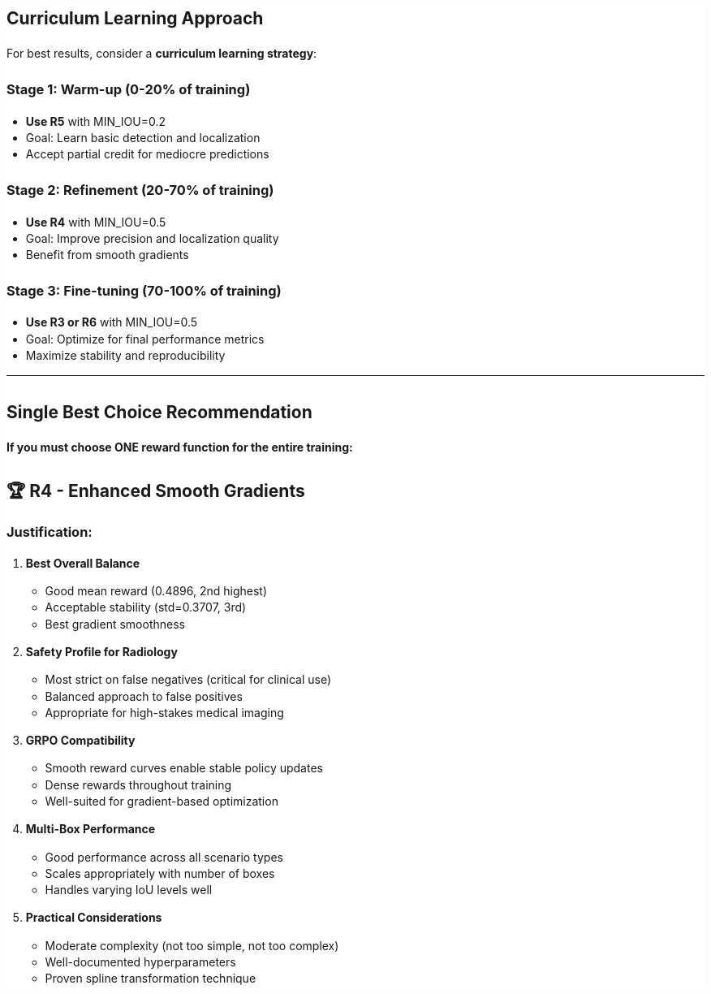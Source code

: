 
## Curriculum Learning Approach

For best results, consider a **curriculum learning strategy**:

### Stage 1: Warm-up (0-20% of training)
- **Use R5** with MIN_IOU=0.2
- Goal: Learn basic detection and localization
- Accept partial credit for mediocre predictions

### Stage 2: Refinement (20-70% of training)
- **Use R4** with MIN_IOU=0.5
- Goal: Improve precision and localization quality
- Benefit from smooth gradients

### Stage 3: Fine-tuning (70-100% of training)
- **Use R3 or R6** with MIN_IOU=0.5
- Goal: Optimize for final performance metrics
- Maximize stability and reproducibility

---

## Single Best Choice Recommendation

**If you must choose ONE reward function for the entire training:**

## 🏆 **R4 - Enhanced Smooth Gradients**

### Justification:

1. **Best Overall Balance**
   - Good mean reward (0.4896, 2nd highest)
   - Acceptable stability (std=0.3707, 3rd)
   - Best gradient smoothness

2. **Safety Profile for Radiology**
   - Most strict on false negatives (critical for clinical use)
   - Balanced approach to false positives
   - Appropriate for high-stakes medical imaging

3. **GRPO Compatibility**
   - Smooth reward curves enable stable policy updates
   - Dense rewards throughout training
   - Well-suited for gradient-based optimization

4. **Multi-Box Performance**
   - Good performance across all scenario types
   - Scales appropriately with number of boxes
   - Handles varying IoU levels well

5. **Practical Considerations**
   - Moderate complexity (not too simple, not too complex)
   - Well-documented hyperparameters
   - Proven spline transformation technique

